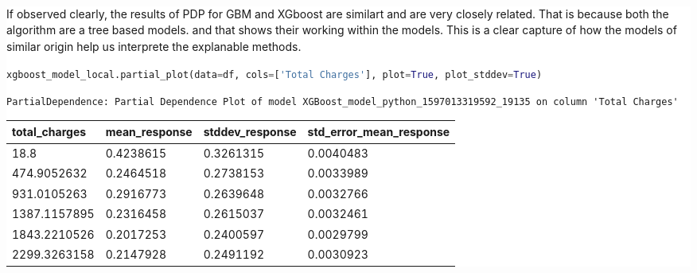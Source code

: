 If observed clearly, the results of PDP for GBM and XGboost are similart and are very closely related. That is because both the algorithm are a tree based models. and that shows their working within the models. This is a clear capture of how the models of similar origin help us interprete the explanable methods.

```python
xgboost_model_local.partial_plot(data=df, cols=['Total Charges'], plot=True, plot_stddev=True)
```

```text
PartialDependence: Partial Dependence Plot of model XGBoost_model_python_1597013319592_19135 on column 'Total Charges'
```

| **total\_charges** | **mean\_response** | **stddev\_response** | **std\_error\_mean\_response** |
| :--- | :--- | :--- | :--- |
| 18.8 | 0.4238615 | 0.3261315 | 0.0040483 |
| 474.9052632 | 0.2464518 | 0.2738153 | 0.0033989 |
| 931.0105263 | 0.2916773 | 0.2639648 | 0.0032766 |
| 1387.1157895 | 0.2316458 | 0.2615037 | 0.0032461 |
| 1843.2210526 | 0.2017253 | 0.2400597 | 0.0029799 |
| 2299.3263158 | 0.2147928 | 0.2491192 | 0.0030923 |
